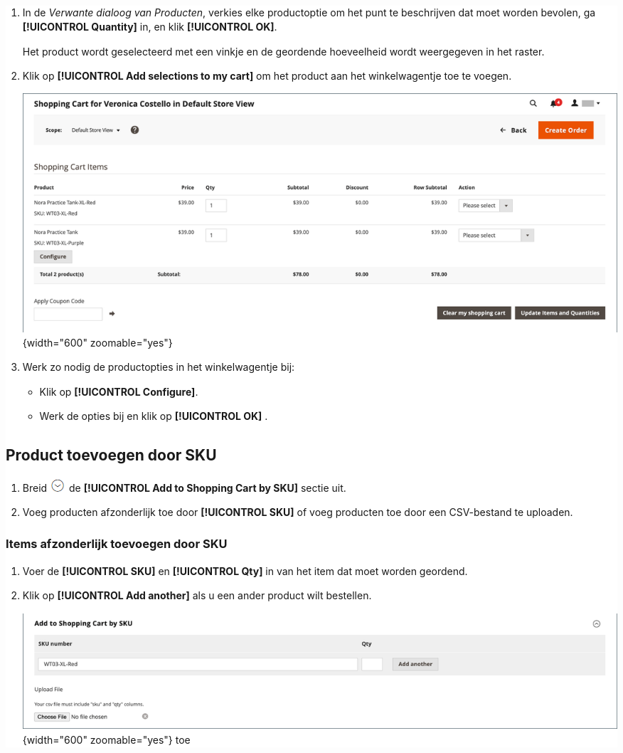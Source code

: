 1. In de _Verwante dialoog van Producten_, verkies elke productoptie om het punt te beschrijven dat moet worden bevolen, ga **[!UICONTROL Quantity]** in, en klik **[!UICONTROL OK]**.

   Het product wordt geselecteerd met een vinkje en de geordende hoeveelheid wordt weergegeven in het raster.

1. Klik op **[!UICONTROL Add selections to my cart]** om het product aan het winkelwagentje toe te voegen.

   ![&#x200B; Configureerbaar product in de kar &#x200B;](./assets/customer-account-manage-cart-order-configurable-product-cart.png){width="600" zoomable="yes"}

1. Werk zo nodig de productopties in het winkelwagentje bij:

   - Klik op **[!UICONTROL Configure]**.

   - Werk de opties bij en klik op **[!UICONTROL OK]** .

## Product toevoegen door SKU

1. Breid ![&#x200B; selecteur van de Uitbreiding &#x200B;](../assets/icon-display-expand.png) de **[!UICONTROL Add to Shopping Cart by SKU]** sectie uit.

1. Voeg producten afzonderlijk toe door **[!UICONTROL SKU]** of voeg producten toe door een CSV-bestand te uploaden.

### Items afzonderlijk toevoegen door SKU

1. Voer de **[!UICONTROL SKU]** en **[!UICONTROL Qty]** in van het item dat moet worden geordend.

1. Klik op **[!UICONTROL Add another]** als u een ander product wilt bestellen.

   ![&#x200B; voegt Producten door SKU &#x200B;](./assets/customer-account-manage-cart-order-product-by-sku.png){width="600" zoomable="yes"} toe
